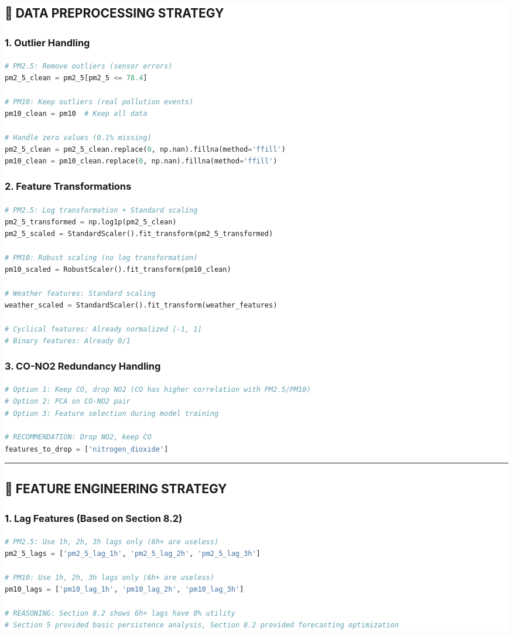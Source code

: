 
## 🧹 **DATA PREPROCESSING STRATEGY**

### **1. Outlier Handling**
```python
# PM2.5: Remove outliers (sensor errors)
pm2_5_clean = pm2_5[pm2_5 <= 78.4]

# PM10: Keep outliers (real pollution events)
pm10_clean = pm10  # Keep all data

# Handle zero values (0.1% missing)
pm2_5_clean = pm2_5_clean.replace(0, np.nan).fillna(method='ffill')
pm10_clean = pm10_clean.replace(0, np.nan).fillna(method='ffill')
```

### **2. Feature Transformations**
```python
# PM2.5: Log transformation + Standard scaling
pm2_5_transformed = np.log1p(pm2_5_clean)
pm2_5_scaled = StandardScaler().fit_transform(pm2_5_transformed)

# PM10: Robust scaling (no log transformation)
pm10_scaled = RobustScaler().fit_transform(pm10_clean)

# Weather features: Standard scaling
weather_scaled = StandardScaler().fit_transform(weather_features)

# Cyclical features: Already normalized [-1, 1]
# Binary features: Already 0/1
```

### **3. CO-NO2 Redundancy Handling**
```python
# Option 1: Keep CO, drop NO2 (CO has higher correlation with PM2.5/PM10)
# Option 2: PCA on CO-NO2 pair
# Option 3: Feature selection during model training

# RECOMMENDATION: Drop NO2, keep CO
features_to_drop = ['nitrogen_dioxide']
```

---

## 🔧 **FEATURE ENGINEERING STRATEGY**

### **1. Lag Features (Based on Section 8.2)**
```python
# PM2.5: Use 1h, 2h, 3h lags only (6h+ are useless)
pm2_5_lags = ['pm2_5_lag_1h', 'pm2_5_lag_2h', 'pm2_5_lag_3h']

# PM10: Use 1h, 2h, 3h lags only (6h+ are useless)  
pm10_lags = ['pm10_lag_1h', 'pm10_lag_2h', 'pm10_lag_3h']

# REASONING: Section 8.2 shows 6h+ lags have 0% utility
# Section 5 provided basic persistence analysis, Section 8.2 provided forecasting optimization
```
